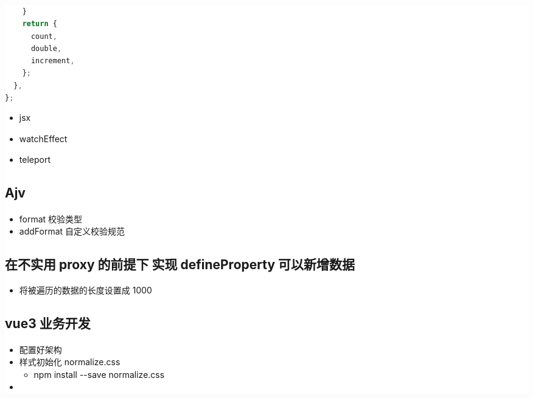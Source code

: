 ```javascript
    }
    return {
      count,
      double,
      increment,
    };
  },
};
```

- jsx

- watchEffect
- teleport

## Ajv

- format 校验类型
- addFormat 自定义校验规范

## 在不实用 proxy 的前提下 实现 defineProperty 可以新增数据

- 将被遍历的数据的长度设置成 1000

## vue3 业务开发

- 配置好架构
- 样式初始化 normalize.css
  - npm install --save normalize.css
-
